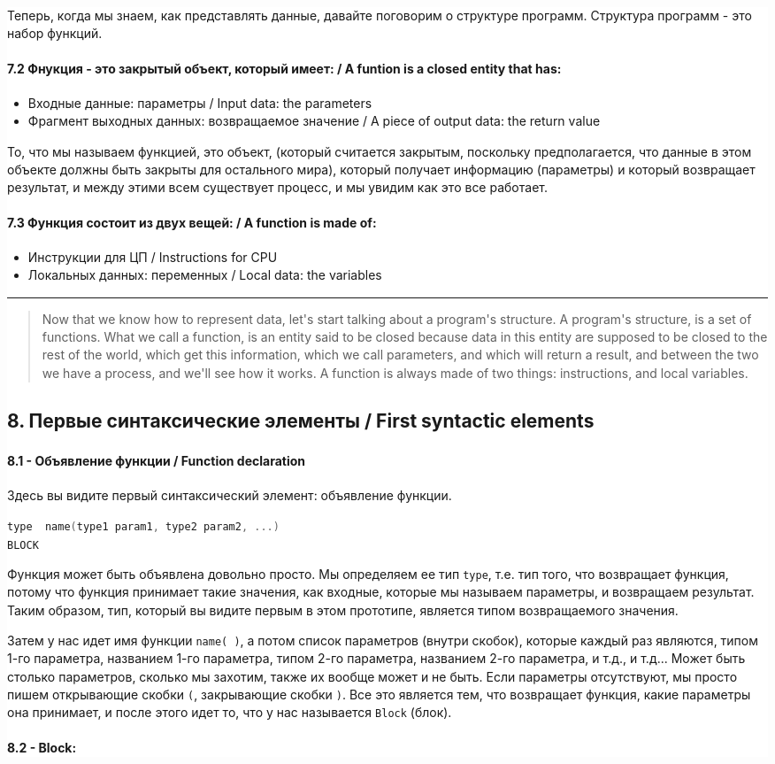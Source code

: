 Теперь, когда мы знаем, как представлять данные, давайте поговорим о структуре программ. Структура программ - это набор функций.

#### 7.2 Фнукция - это закрытый объект, который имеет: / A funtion is a closed entity that has: ####

* Входные данные: параметры / Input data: the parameters
* Фрагмент выходных данных: возвращаемое значение / A piece of output data: the return value

То, что мы называем функцией, это объект, (который считается закрытым, поскольку предполагается, что данные в этом объекте должны быть закрыты для остального мира), который получает информацию (параметры) и который возвращает результат, и между этими всем существует процесс, и мы увидим как это все работает.

#### 7.3 Функция состоит из двух вещей: / A function is made of: ####

* Инструкции для ЦП / Instructions for CPU
* Локальных данных: переменных / Local data: the variables

---

> Now that we know how to represent data, let's start talking about a program's structure. A program's structure, is a set of functions. What we call a function, is an entity said to be closed because data in this entity are supposed to be closed to the rest of the world, which get this information, which we call parameters, and which will return a result, and between the two we have a process, and we'll see how it works. A function is always made of two things: instructions, and local variables.

## 8. Первые синтаксические элементы / First syntactic elements ##

#### 8.1 - Объявление функции / Function declaration ####

Здесь вы видите первый синтаксический элемент: объявление функции.

```c
type  name(type1 param1, type2 param2, ...)
BLOCK
```

Функция может быть объявлена довольно просто. Мы определяем ее тип `type`, т.е. тип того, что возвращает функция, потому что функция принимает такие значения, как входные, которые мы называем параметры, и возвращаем результат. Таким образом, тип, который вы видите первым в этом прототипе, является типом возвращаемого значения.

Затем у нас идет имя функции `name( )`, а потом список параметров (внутри скобок), которые каждый раз являются, типом 1-го параметра, названием 1-го параметра, типом 2-го параметра, названием 2-го параметра, и т.д., и т.д... Может быть столько параметров, сколько мы захотим, также их вообще может и не быть. Если параметры отсутствуют, мы просто пишем открывающие скобки `(`, закрывающие скобки `)`. Все это является тем, что возвращает функция, какие параметры она принимает, и после этого идет то, что у нас называется `Block` (блок).

#### 8.2 - Block: ####
